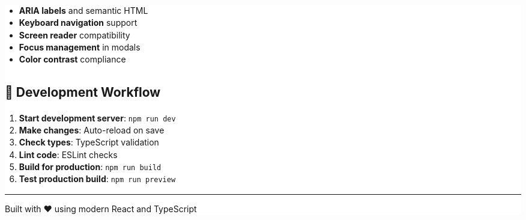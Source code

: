 - **ARIA labels** and semantic HTML
- **Keyboard navigation** support
- **Screen reader** compatibility
- **Focus management** in modals
- **Color contrast** compliance

## 🤝 Development Workflow

1. **Start development server**: `npm run dev`
2. **Make changes**: Auto-reload on save
3. **Check types**: TypeScript validation
4. **Lint code**: ESLint checks
5. **Build for production**: `npm run build`
6. **Test production build**: `npm run preview`

---

Built with ❤️ using modern React and TypeScript